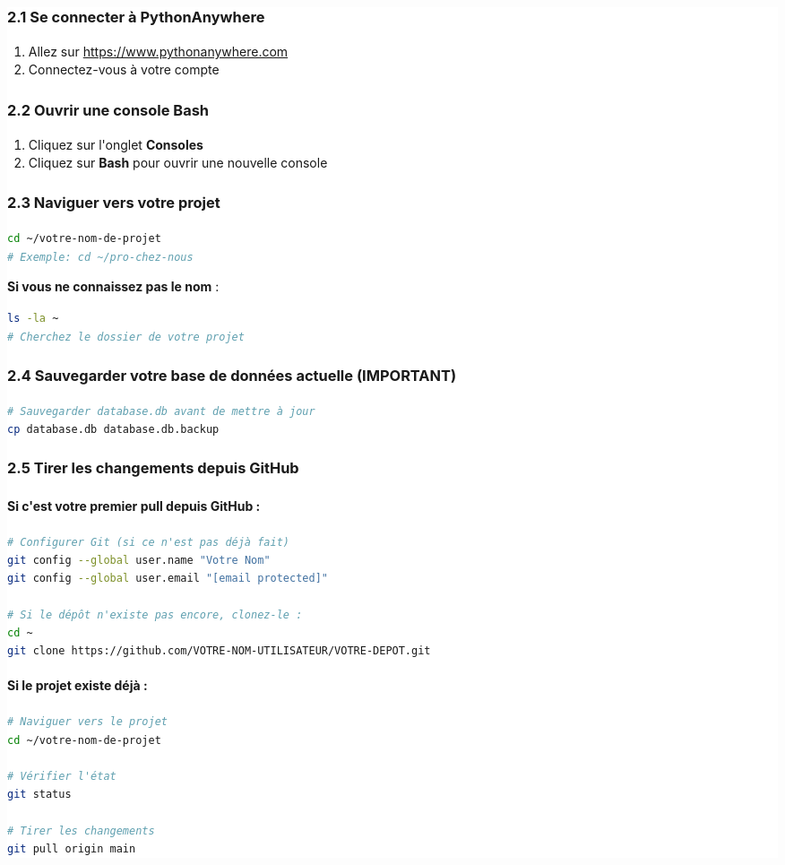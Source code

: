 ### 2.1 Se connecter à PythonAnywhere
1. Allez sur https://www.pythonanywhere.com
2. Connectez-vous à votre compte

### 2.2 Ouvrir une console Bash
1. Cliquez sur l'onglet **Consoles**
2. Cliquez sur **Bash** pour ouvrir une nouvelle console

### 2.3 Naviguer vers votre projet
```bash
cd ~/votre-nom-de-projet
# Exemple: cd ~/pro-chez-nous
```

**Si vous ne connaissez pas le nom** :
```bash
ls -la ~
# Cherchez le dossier de votre projet
```

### 2.4 Sauvegarder votre base de données actuelle (IMPORTANT)
```bash
# Sauvegarder database.db avant de mettre à jour
cp database.db database.db.backup
```

### 2.5 Tirer les changements depuis GitHub

#### Si c'est votre premier pull depuis GitHub :
```bash
# Configurer Git (si ce n'est pas déjà fait)
git config --global user.name "Votre Nom"
git config --global user.email "[email protected]"

# Si le dépôt n'existe pas encore, clonez-le :
cd ~
git clone https://github.com/VOTRE-NOM-UTILISATEUR/VOTRE-DEPOT.git
```

#### Si le projet existe déjà :
```bash
# Naviguer vers le projet
cd ~/votre-nom-de-projet

# Vérifier l'état
git status

# Tirer les changements
git pull origin main
```
